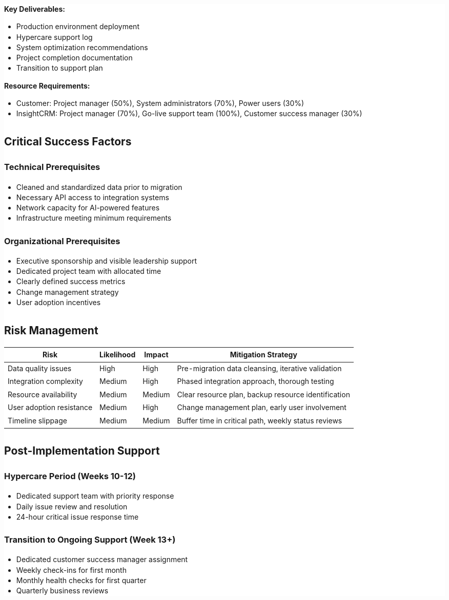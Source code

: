 **Key Deliverables:**
- Production environment deployment
- Hypercare support log
- System optimization recommendations
- Project completion documentation
- Transition to support plan

**Resource Requirements:**
- Customer: Project manager (50%), System administrators (70%), Power users (30%)
- InsightCRM: Project manager (70%), Go-live support team (100%), Customer success manager (30%)

## Critical Success Factors

### Technical Prerequisites
- Cleaned and standardized data prior to migration
- Necessary API access to integration systems
- Network capacity for AI-powered features
- Infrastructure meeting minimum requirements

### Organizational Prerequisites
- Executive sponsorship and visible leadership support
- Dedicated project team with allocated time
- Clearly defined success metrics
- Change management strategy
- User adoption incentives

## Risk Management

| Risk | Likelihood | Impact | Mitigation Strategy |
|------|------------|--------|---------------------|
| Data quality issues | High | High | Pre-migration data cleansing, iterative validation |
| Integration complexity | Medium | High | Phased integration approach, thorough testing |
| Resource availability | Medium | Medium | Clear resource plan, backup resource identification |
| User adoption resistance | Medium | High | Change management plan, early user involvement |
| Timeline slippage | Medium | Medium | Buffer time in critical path, weekly status reviews |

## Post-Implementation Support

### Hypercare Period (Weeks 10-12)
- Dedicated support team with priority response
- Daily issue review and resolution
- 24-hour critical issue response time

### Transition to Ongoing Support (Week 13+)
- Dedicated customer success manager assignment
- Weekly check-ins for first month
- Monthly health checks for first quarter
- Quarterly business reviews
